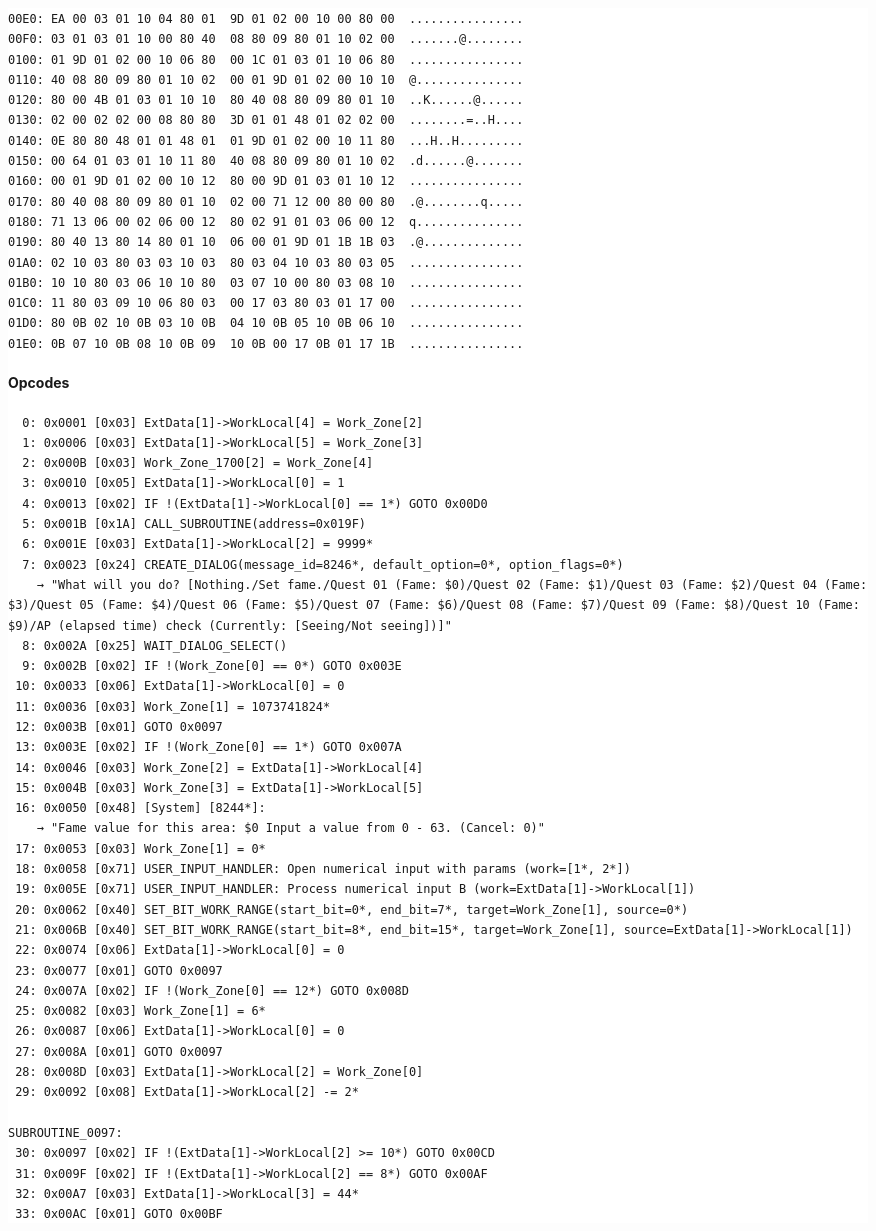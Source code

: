 ```
00E0: EA 00 03 01 10 04 80 01  9D 01 02 00 10 00 80 00  ................
00F0: 03 01 03 01 10 00 80 40  08 80 09 80 01 10 02 00  .......@........
0100: 01 9D 01 02 00 10 06 80  00 1C 01 03 01 10 06 80  ................
0110: 40 08 80 09 80 01 10 02  00 01 9D 01 02 00 10 10  @...............
0120: 80 00 4B 01 03 01 10 10  80 40 08 80 09 80 01 10  ..K......@......
0130: 02 00 02 02 00 08 80 80  3D 01 01 48 01 02 02 00  ........=..H....
0140: 0E 80 80 48 01 01 48 01  01 9D 01 02 00 10 11 80  ...H..H.........
0150: 00 64 01 03 01 10 11 80  40 08 80 09 80 01 10 02  .d......@.......
0160: 00 01 9D 01 02 00 10 12  80 00 9D 01 03 01 10 12  ................
0170: 80 40 08 80 09 80 01 10  02 00 71 12 00 80 00 80  .@........q.....
0180: 71 13 06 00 02 06 00 12  80 02 91 01 03 06 00 12  q...............
0190: 80 40 13 80 14 80 01 10  06 00 01 9D 01 1B 1B 03  .@..............
01A0: 02 10 03 80 03 03 10 03  80 03 04 10 03 80 03 05  ................
01B0: 10 10 80 03 06 10 10 80  03 07 10 00 80 03 08 10  ................
01C0: 11 80 03 09 10 06 80 03  00 17 03 80 03 01 17 00  ................
01D0: 80 0B 02 10 0B 03 10 0B  04 10 0B 05 10 0B 06 10  ................
01E0: 0B 07 10 0B 08 10 0B 09  10 0B 00 17 0B 01 17 1B  ................
```

#### Opcodes

```
  0: 0x0001 [0x03] ExtData[1]->WorkLocal[4] = Work_Zone[2]
  1: 0x0006 [0x03] ExtData[1]->WorkLocal[5] = Work_Zone[3]
  2: 0x000B [0x03] Work_Zone_1700[2] = Work_Zone[4]
  3: 0x0010 [0x05] ExtData[1]->WorkLocal[0] = 1
  4: 0x0013 [0x02] IF !(ExtData[1]->WorkLocal[0] == 1*) GOTO 0x00D0
  5: 0x001B [0x1A] CALL_SUBROUTINE(address=0x019F)
  6: 0x001E [0x03] ExtData[1]->WorkLocal[2] = 9999*
  7: 0x0023 [0x24] CREATE_DIALOG(message_id=8246*, default_option=0*, option_flags=0*)
    → "What will you do? [Nothing./Set fame./Quest 01 (Fame: $0)/Quest 02 (Fame: $1)/Quest 03 (Fame: $2)/Quest 04 (Fame: $3)/Quest 05 (Fame: $4)/Quest 06 (Fame: $5)/Quest 07 (Fame: $6)/Quest 08 (Fame: $7)/Quest 09 (Fame: $8)/Quest 10 (Fame: $9)/AP (elapsed time) check (Currently: [Seeing/Not seeing])]"
  8: 0x002A [0x25] WAIT_DIALOG_SELECT()
  9: 0x002B [0x02] IF !(Work_Zone[0] == 0*) GOTO 0x003E
 10: 0x0033 [0x06] ExtData[1]->WorkLocal[0] = 0
 11: 0x0036 [0x03] Work_Zone[1] = 1073741824*
 12: 0x003B [0x01] GOTO 0x0097
 13: 0x003E [0x02] IF !(Work_Zone[0] == 1*) GOTO 0x007A
 14: 0x0046 [0x03] Work_Zone[2] = ExtData[1]->WorkLocal[4]
 15: 0x004B [0x03] Work_Zone[3] = ExtData[1]->WorkLocal[5]
 16: 0x0050 [0x48] [System] [8244*]:
    → "Fame value for this area: $0 Input a value from 0 - 63. (Cancel: 0)"
 17: 0x0053 [0x03] Work_Zone[1] = 0*
 18: 0x0058 [0x71] USER_INPUT_HANDLER: Open numerical input with params (work=[1*, 2*])
 19: 0x005E [0x71] USER_INPUT_HANDLER: Process numerical input B (work=ExtData[1]->WorkLocal[1])
 20: 0x0062 [0x40] SET_BIT_WORK_RANGE(start_bit=0*, end_bit=7*, target=Work_Zone[1], source=0*)
 21: 0x006B [0x40] SET_BIT_WORK_RANGE(start_bit=8*, end_bit=15*, target=Work_Zone[1], source=ExtData[1]->WorkLocal[1])
 22: 0x0074 [0x06] ExtData[1]->WorkLocal[0] = 0
 23: 0x0077 [0x01] GOTO 0x0097
 24: 0x007A [0x02] IF !(Work_Zone[0] == 12*) GOTO 0x008D
 25: 0x0082 [0x03] Work_Zone[1] = 6*
 26: 0x0087 [0x06] ExtData[1]->WorkLocal[0] = 0
 27: 0x008A [0x01] GOTO 0x0097
 28: 0x008D [0x03] ExtData[1]->WorkLocal[2] = Work_Zone[0]
 29: 0x0092 [0x08] ExtData[1]->WorkLocal[2] -= 2*

SUBROUTINE_0097:
 30: 0x0097 [0x02] IF !(ExtData[1]->WorkLocal[2] >= 10*) GOTO 0x00CD
 31: 0x009F [0x02] IF !(ExtData[1]->WorkLocal[2] == 8*) GOTO 0x00AF
 32: 0x00A7 [0x03] ExtData[1]->WorkLocal[3] = 44*
 33: 0x00AC [0x01] GOTO 0x00BF
```
